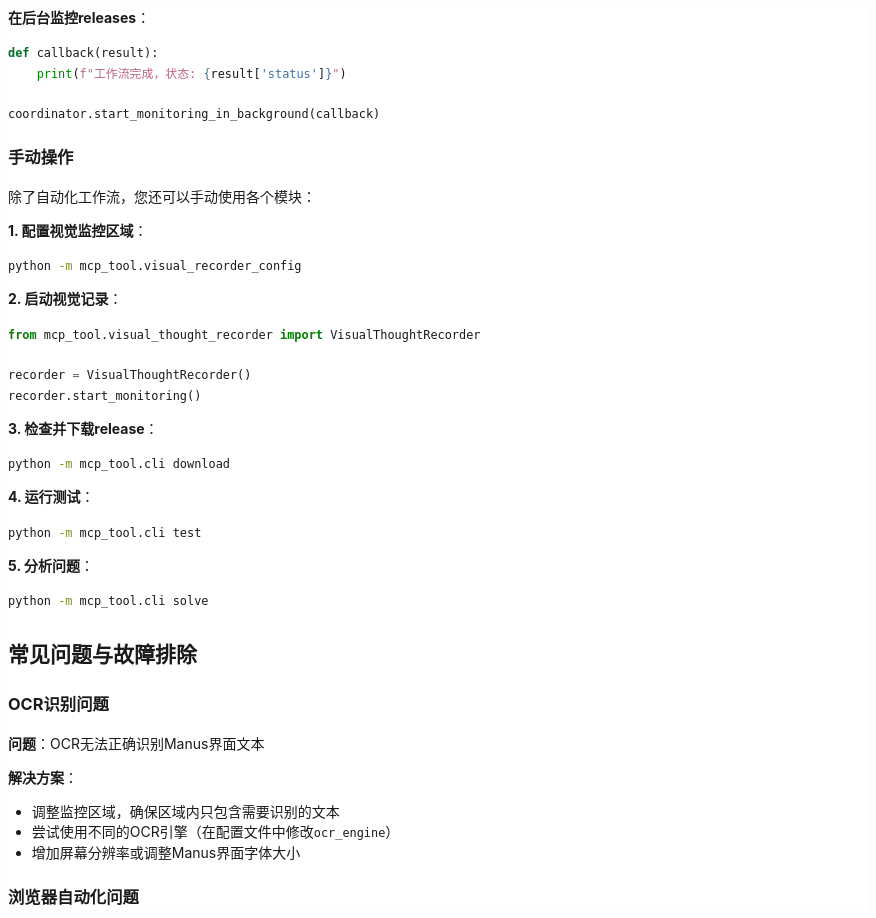 **在后台监控releases**：

```python
def callback(result):
    print(f"工作流完成，状态: {result['status']}")

coordinator.start_monitoring_in_background(callback)
```

### 手动操作

除了自动化工作流，您还可以手动使用各个模块：

**1. 配置视觉监控区域**：

```bash
python -m mcp_tool.visual_recorder_config
```

**2. 启动视觉记录**：

```python
from mcp_tool.visual_thought_recorder import VisualThoughtRecorder

recorder = VisualThoughtRecorder()
recorder.start_monitoring()
```

**3. 检查并下载release**：

```bash
python -m mcp_tool.cli download
```

**4. 运行测试**：

```bash
python -m mcp_tool.cli test
```

**5. 分析问题**：

```bash
python -m mcp_tool.cli solve
```

## 常见问题与故障排除

### OCR识别问题

**问题**：OCR无法正确识别Manus界面文本

**解决方案**：
- 调整监控区域，确保区域内只包含需要识别的文本
- 尝试使用不同的OCR引擎（在配置文件中修改`ocr_engine`）
- 增加屏幕分辨率或调整Manus界面字体大小

### 浏览器自动化问题
